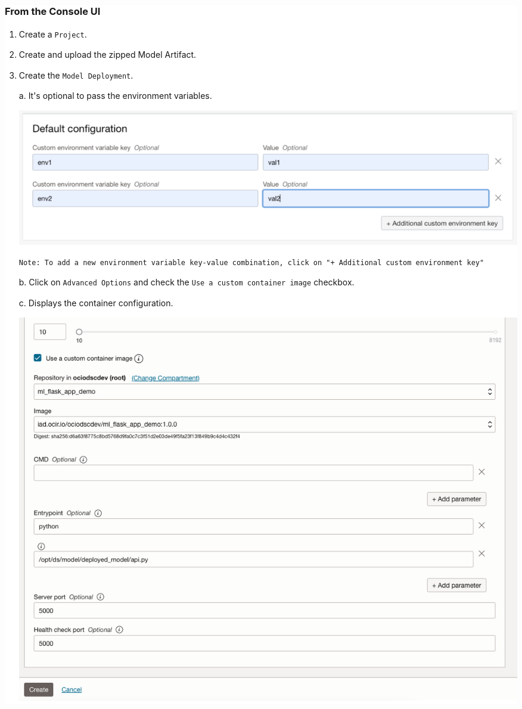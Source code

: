 ### From the Console UI
1. Create a `Project`.

2. Create and upload the zipped Model Artifact.

3. Create the `Model Deployment`. 

    a. It's optional to pass the environment variables. 
   
   ![environment_variable.png](./screenshots/environment_variable.png)
   ```text
   Note: To add a new environment variable key-value combination, click on "+ Additional custom environment key"
   ```
   
   b. Click on `Advanced Options` and check the `Use a custom container image` checkbox.

   c. Displays the container configuration. 
   
   ![create_model_deployment.png](./screenshots/create_model_deployment.png)
   
